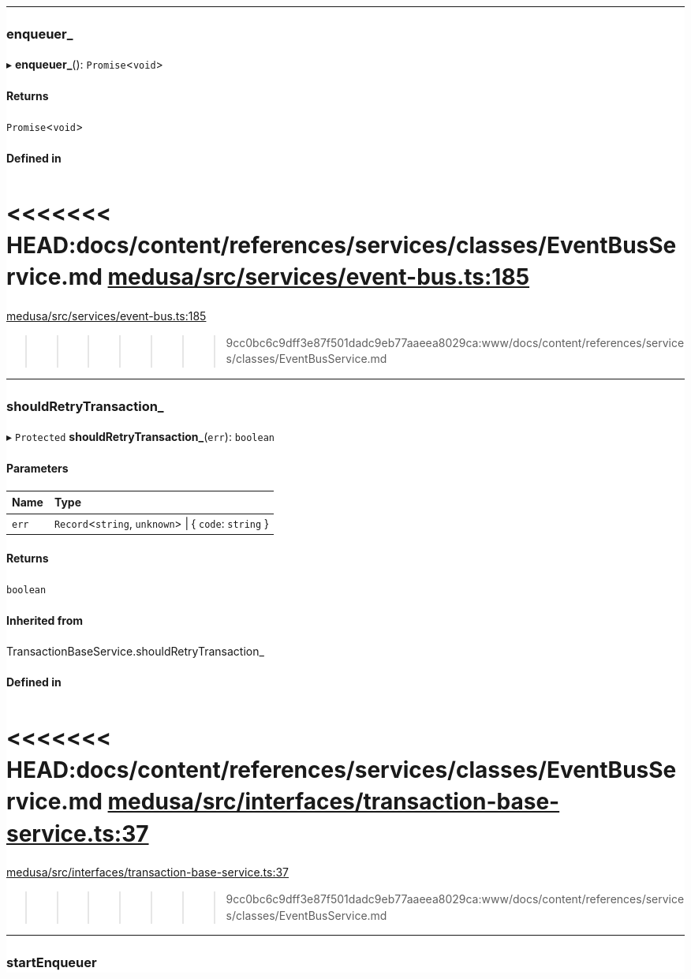___

### enqueuer\_

▸ **enqueuer_**(): `Promise`<`void`\>

#### Returns

`Promise`<`void`\>

#### Defined in

<<<<<<< HEAD:docs/content/references/services/classes/EventBusService.md
[medusa/src/services/event-bus.ts:185](https://github.com/medusajs/medusa/blob/95c538c67/packages/medusa/src/services/event-bus.ts#L185)
=======
[medusa/src/services/event-bus.ts:185](https://github.com/medusajs/medusa/blob/755f9cf30/packages/medusa/src/services/event-bus.ts#L185)
>>>>>>> 9cc0bc6c9dff3e87f501dadc9eb77aaeea8029ca:www/docs/content/references/services/classes/EventBusService.md

___

### shouldRetryTransaction\_

▸ `Protected` **shouldRetryTransaction_**(`err`): `boolean`

#### Parameters

| Name | Type |
| :------ | :------ |
| `err` | `Record`<`string`, `unknown`\> \| { `code`: `string`  } |

#### Returns

`boolean`

#### Inherited from

TransactionBaseService.shouldRetryTransaction\_

#### Defined in

<<<<<<< HEAD:docs/content/references/services/classes/EventBusService.md
[medusa/src/interfaces/transaction-base-service.ts:37](https://github.com/medusajs/medusa/blob/95c538c67/packages/medusa/src/interfaces/transaction-base-service.ts#L37)
=======
[medusa/src/interfaces/transaction-base-service.ts:37](https://github.com/medusajs/medusa/blob/755f9cf30/packages/medusa/src/interfaces/transaction-base-service.ts#L37)
>>>>>>> 9cc0bc6c9dff3e87f501dadc9eb77aaeea8029ca:www/docs/content/references/services/classes/EventBusService.md

___

### startEnqueuer
